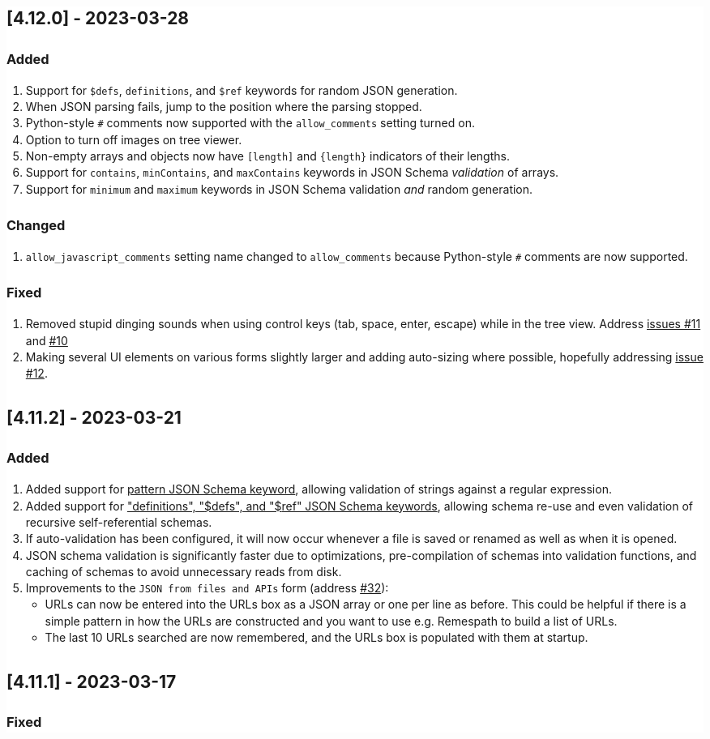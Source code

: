 ## [4.12.0] - 2023-03-28

### Added

1. Support for `$defs`, `definitions`, and `$ref` keywords for random JSON generation.
2. When JSON parsing fails, jump to the position where the parsing stopped.
3. Python-style `#` comments now supported with the `allow_comments` setting turned on.
4. Option to turn off images on tree viewer.
5. Non-empty arrays and objects now have `[length]` and `{length}` indicators of their lengths.
6. Support for `contains`, `minContains`, and `maxContains` keywords in JSON Schema *validation* of arrays.
7. Support for `minimum` and `maximum` keywords in JSON Schema validation *and* random generation.

### Changed

1. `allow_javascript_comments` setting name changed to `allow_comments` because Python-style `#` comments are now supported.

### Fixed

1. Removed stupid dinging sounds when using control keys (tab, space, enter, escape) while in the tree view. Address [issues #11](https://github.com/molsonkiko/JsonToolsNppPlugin/issues/11) and [#10](https://github.com/molsonkiko/JsonToolsNppPlugin/issues/10)
2. Making several UI elements on various forms slightly larger and adding auto-sizing where possible, hopefully addressing [issue #12](https://github.com/molsonkiko/JsonToolsNppPlugin/issues/12).

## [4.11.2] - 2023-03-21

### Added

1. Added support for [pattern JSON Schema keyword](https://json-schema.org/draft/2020-12/json-schema-validation.html#name-pattern), allowing validation of strings against a regular expression. 
2. Added support for ["definitions", "$defs", and "$ref" JSON Schema keywords](https://json-schema.org/draft/2020-12/json-schema-core.html#name-schema-re-use-with-defs), allowing schema re-use and even validation of recursive self-referential schemas.
3. If auto-validation has been configured, it will now occur whenever a file is saved or renamed as well as when it is opened.
4. JSON schema validation is significantly faster due to optimizations, pre-compilation of schemas into validation functions, and caching of schemas to avoid unnecessary reads from disk.
5. Improvements to the `JSON from files and APIs` form (address [#32](https://github.com/molsonkiko/JsonToolsNppPlugin/issues/32)):
	- URLs can now be entered into the URLs box as a JSON array or one per line as before. This could be helpful if there is a simple pattern in how the URLs are constructed and you want to use e.g. Remespath to build a list of URLs.
	- The last 10 URLs searched are now remembered, and the URLs box is populated with them at startup.

## [4.11.1] - 2023-03-17

### Fixed
